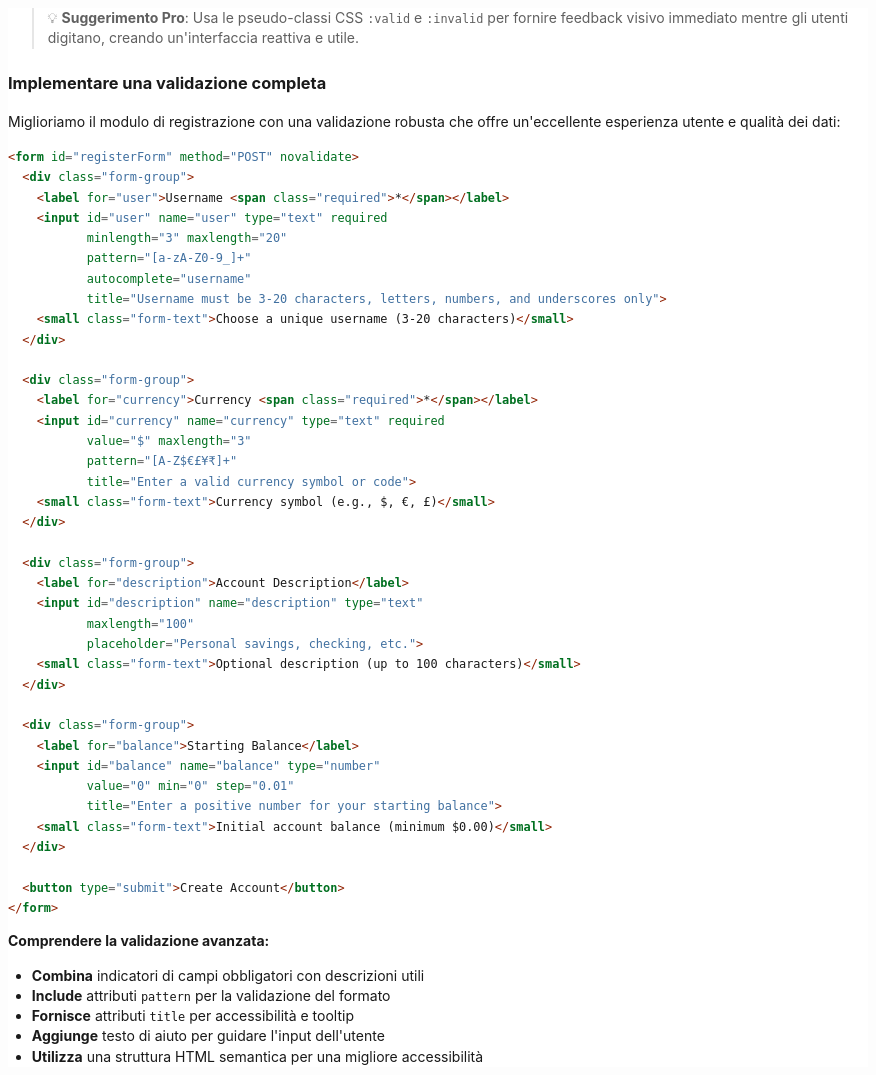 > 💡 **Suggerimento Pro**: Usa le pseudo-classi CSS `:valid` e `:invalid` per fornire feedback visivo immediato mentre gli utenti digitano, creando un'interfaccia reattiva e utile.

### Implementare una validazione completa

Miglioriamo il modulo di registrazione con una validazione robusta che offre un'eccellente esperienza utente e qualità dei dati:

```html
<form id="registerForm" method="POST" novalidate>
  <div class="form-group">
    <label for="user">Username <span class="required">*</span></label>
    <input id="user" name="user" type="text" required 
           minlength="3" maxlength="20" 
           pattern="[a-zA-Z0-9_]+" 
           autocomplete="username"
           title="Username must be 3-20 characters, letters, numbers, and underscores only">
    <small class="form-text">Choose a unique username (3-20 characters)</small>
  </div>
  
  <div class="form-group">
    <label for="currency">Currency <span class="required">*</span></label>
    <input id="currency" name="currency" type="text" required 
           value="$" maxlength="3" 
           pattern="[A-Z$€£¥₹]+" 
           title="Enter a valid currency symbol or code">
    <small class="form-text">Currency symbol (e.g., $, €, £)</small>
  </div>
  
  <div class="form-group">
    <label for="description">Account Description</label>
    <input id="description" name="description" type="text" 
           maxlength="100" 
           placeholder="Personal savings, checking, etc.">
    <small class="form-text">Optional description (up to 100 characters)</small>
  </div>
  
  <div class="form-group">
    <label for="balance">Starting Balance</label>
    <input id="balance" name="balance" type="number" 
           value="0" min="0" step="0.01" 
           title="Enter a positive number for your starting balance">
    <small class="form-text">Initial account balance (minimum $0.00)</small>
  </div>
  
  <button type="submit">Create Account</button>
</form>
```

**Comprendere la validazione avanzata:**
- **Combina** indicatori di campi obbligatori con descrizioni utili
- **Include** attributi `pattern` per la validazione del formato
- **Fornisce** attributi `title` per accessibilità e tooltip
- **Aggiunge** testo di aiuto per guidare l'input dell'utente
- **Utilizza** una struttura HTML semantica per una migliore accessibilità
